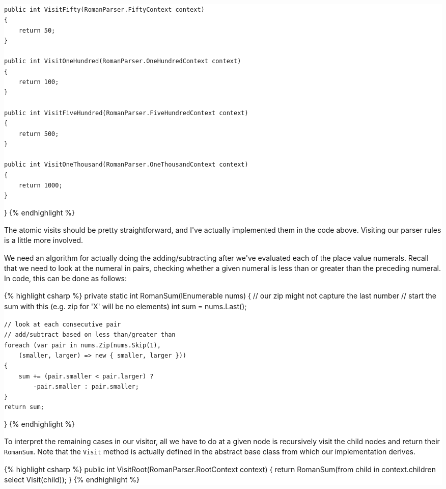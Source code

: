 
    public int VisitFifty(RomanParser.FiftyContext context)
    {
        return 50;
    }

    public int VisitOneHundred(RomanParser.OneHundredContext context)
    {
        return 100;
    }

    public int VisitFiveHundred(RomanParser.FiveHundredContext context)
    {
        return 500;
    }

    public int VisitOneThousand(RomanParser.OneThousandContext context)
    {
        return 1000;
    }  
}
{% endhighlight %}

The atomic visits should be pretty straightforward, and I've actually implemented them in the code above. Visiting our parser rules is a little more involved. 

We need an algorithm for actually doing the adding/subtracting after we've evaluated each of the place value numerals. Recall that we need to look at the numeral in pairs, checking whether a given numeral is less than or greater than the preceding numeral. In code, this can be done as follows:

{% highlight csharp %}
private static int RomanSum(IEnumerable<int> nums)
{
    // our zip might not capture the last number
    // start the sum with this (e.g. zip for 'X' will be no elements)
    int sum = nums.Last();

    // look at each consecutive pair
    // add/subtract based on less than/greater than
    foreach (var pair in nums.Zip(nums.Skip(1), 
        (smaller, larger) => new { smaller, larger }))
    {
        sum += (pair.smaller < pair.larger) ? 
            -pair.smaller : pair.smaller;
    }
    return sum;
} 
{% endhighlight %}

To interpret the remaining cases in our visitor, all we have to do at a given node is recursively visit the child nodes and return their `RomanSum`. Note that the `Visit` method is actually defined in the abstract base class from which our implementation derives. 

{% highlight csharp %}
public int VisitRoot(RomanParser.RootContext context)
{
    return RomanSum(from child in context.children select Visit(child));
}
{% endhighlight %}
